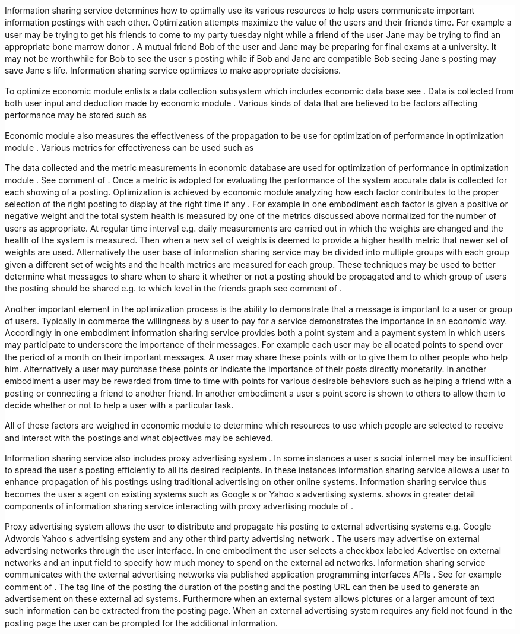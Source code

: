Information sharing service determines how to optimally use its various resources to help users communicate important information postings with each other. Optimization attempts maximize the value of the users and their friends time. For example a user may be trying to get his friends to come to my party tuesday night while a friend of the user Jane may be trying to find an appropriate bone marrow donor . A mutual friend Bob of the user and Jane may be preparing for final exams at a university. It may not be worthwhile for Bob to see the user s posting while if Bob and Jane are compatible Bob seeing Jane s posting may save Jane s life. Information sharing service optimizes to make appropriate decisions.

To optimize economic module enlists a data collection subsystem which includes economic data base see . Data is collected from both user input and deduction made by economic module . Various kinds of data that are believed to be factors affecting performance may be stored such as 

Economic module also measures the effectiveness of the propagation to be use for optimization of performance in optimization module . Various metrics for effectiveness can be used such as 

The data collected and the metric measurements in economic database are used for optimization of performance in optimization module . See comment of . Once a metric is adopted for evaluating the performance of the system accurate data is collected for each showing of a posting. Optimization is achieved by economic module analyzing how each factor contributes to the proper selection of the right posting to display at the right time if any . For example in one embodiment each factor is given a positive or negative weight and the total system health is measured by one of the metrics discussed above normalized for the number of users as appropriate. At regular time interval e.g. daily measurements are carried out in which the weights are changed and the health of the system is measured. Then when a new set of weights is deemed to provide a higher health metric that newer set of weights are used. Alternatively the user base of information sharing service may be divided into multiple groups with each group given a different set of weights and the health metrics are measured for each group. These techniques may be used to better determine what messages to share when to share it whether or not a posting should be propagated and to which group of users the posting should be shared e.g. to which level in the friends graph see comment of .

Another important element in the optimization process is the ability to demonstrate that a message is important to a user or group of users. Typically in commerce the willingness by a user to pay for a service demonstrates the importance in an economic way. Accordingly in one embodiment information sharing service provides both a point system and a payment system in which users may participate to underscore the importance of their messages. For example each user may be allocated points to spend over the period of a month on their important messages. A user may share these points with or to give them to other people who help him. Alternatively a user may purchase these points or indicate the importance of their posts directly monetarily. In another embodiment a user may be rewarded from time to time with points for various desirable behaviors such as helping a friend with a posting or connecting a friend to another friend. In another embodiment a user s point score is shown to others to allow them to decide whether or not to help a user with a particular task.

All of these factors are weighed in economic module to determine which resources to use which people are selected to receive and interact with the postings and what objectives may be achieved.

Information sharing service also includes proxy advertising system . In some instances a user s social internet may be insufficient to spread the user s posting efficiently to all its desired recipients. In these instances information sharing service allows a user to enhance propagation of his postings using traditional advertising on other online systems. Information sharing service thus becomes the user s agent on existing systems such as Google s or Yahoo s advertising systems. shows in greater detail components of information sharing service interacting with proxy advertising module of .

Proxy advertising system allows the user to distribute and propagate his posting to external advertising systems e.g. Google Adwords Yahoo s advertising system and any other third party advertising network . The users may advertise on external advertising networks through the user interface. In one embodiment the user selects a checkbox labeled Advertise on external networks and an input field to specify how much money to spend on the external ad networks. Information sharing service communicates with the external advertising networks via published application programming interfaces APIs . See for example comment of . The tag line of the posting the duration of the posting and the posting URL can then be used to generate an advertisement on these external ad systems. Furthermore when an external system allows pictures or a larger amount of text such information can be extracted from the posting page. When an external advertising system requires any field not found in the posting page the user can be prompted for the additional information.
